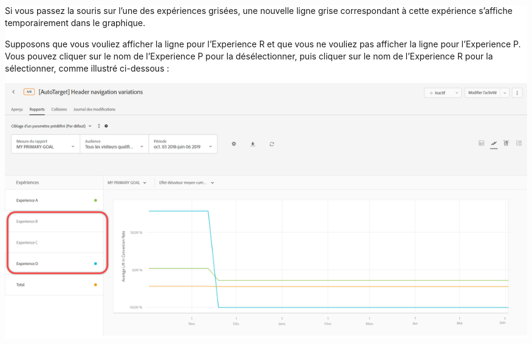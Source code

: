 Si vous passez la souris sur l’une des expériences grisées, une nouvelle ligne grise correspondant à cette expérience s’affiche temporairement dans le graphique.

Supposons que vous vouliez afficher la ligne pour l’Experience R et que vous ne vouliez pas afficher la ligne pour l’Experience P. Vous pouvez cliquer sur le nom de l’Experience P pour la désélectionner, puis cliquer sur le nom de l’Experience R pour la sélectionner, comme illustré ci-dessous :

![](assets/graph_3.png)

